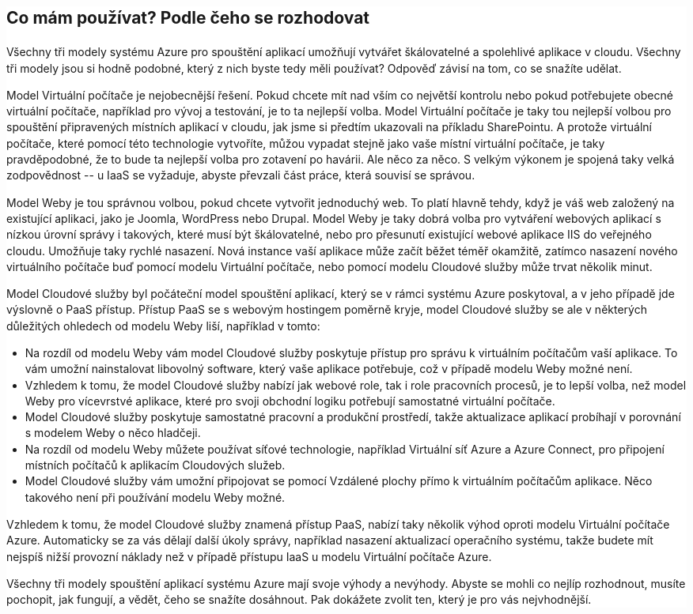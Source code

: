 <h2><a  id="WhatShouldIUse" ></a>Co mám používat? Podle čeho se rozhodovat</h2>


Všechny tři modely systému Azure pro spouštění aplikací umožňují vytvářet škálovatelné a spolehlivé aplikace v cloudu. Všechny tři modely jsou si hodně podobné, který z nich byste tedy měli používat? Odpověď závisí na tom, co se snažíte udělat.

Model Virtuální počítače je nejobecnější řešení. Pokud chcete mít nad vším co největší kontrolu nebo pokud potřebujete obecné virtuální počítače, například pro vývoj a testování, je to ta nejlepší volba. Model Virtuální počítače je taky tou nejlepší volbou pro spouštění připravených místních aplikací v cloudu, jak jsme si předtím ukazovali na příkladu SharePointu. A protože virtuální počítače, které pomocí této technologie vytvoříte, můžou vypadat stejně jako vaše místní virtuální počítače, je taky pravděpodobné, že to bude ta nejlepší volba pro zotavení po havárii. Ale něco za něco. S velkým výkonem je spojená taky velká zodpovědnost -- u IaaS se vyžaduje, abyste převzali část práce, která souvisí se správou.

Model Weby je tou správnou volbou, pokud chcete vytvořit jednoduchý web. To platí hlavně tehdy, když je váš web založený na existující aplikaci, jako je Joomla, WordPress nebo Drupal. Model Weby je taky dobrá volba pro vytváření webových aplikací s nízkou úrovní správy i takových, které musí být škálovatelné, nebo pro přesunutí existující webové aplikace IIS do veřejného cloudu. Umožňuje taky rychlé nasazení. Nová instance vaší aplikace může začít běžet téměř okamžitě, zatímco nasazení nového virtuálního počítače buď pomocí modelu Virtuální počítače, nebo pomocí modelu Cloudové služby může trvat několik minut.

Model Cloudové služby byl počáteční model spouštění aplikací, který se v rámci systému Azure poskytoval, a v jeho případě jde výslovně o PaaS přístup. Přístup PaaS se s webovým hostingem poměrně kryje, model Cloudové služby se ale v některých důležitých ohledech od modelu Weby liší, například v tomto:

* Na rozdíl od modelu Weby vám model Cloudové služby poskytuje přístup
  pro správu k virtuálním počítačům vaší aplikace. To vám umožní
  nainstalovat libovolný software, který vaše aplikace potřebuje, což v
  případě modelu Weby možné není.
* Vzhledem k tomu, že model Cloudové služby nabízí jak webové role, tak
  i role pracovních procesů, je to lepší volba, než model Weby pro
  vícevrstvé aplikace, které pro svoji obchodní logiku potřebují
  samostatné virtuální počítače.
* Model Cloudové služby poskytuje samostatné pracovní a produkční
  prostředí, takže aktualizace aplikací probíhají v porovnání s modelem
  Weby o něco hladčeji.
* Na rozdíl od modelu Weby můžete používat síťové technologie, například
  Virtuální síť Azure a Azure Connect, pro připojení místních počítačů k
  aplikacím Cloudových služeb.
* Model Cloudové služby vám umožní připojovat se pomocí Vzdálené plochy
  přímo k virtuálním počítačům aplikace. Něco takového není při
  používání modelu Weby možné.

Vzhledem k tomu, že model Cloudové služby znamená přístup PaaS, nabízí taky několik výhod oproti modelu Virtuální počítače Azure. Automaticky se za vás dělají další úkoly správy, například nasazení aktualizací operačního systému, takže budete mít nejspíš nižší provozní náklady než v případě přístupu IaaS u modelu Virtuální počítače Azure.

Všechny tři modely spouštění aplikací systému Azure mají svoje výhody a nevýhody. Abyste se mohli co nejlíp rozhodnout, musíte pochopit, jak fungují, a vědět, čeho se snažíte dosáhnout. Pak dokážete zvolit ten, který je pro vás nejvhodnější.
